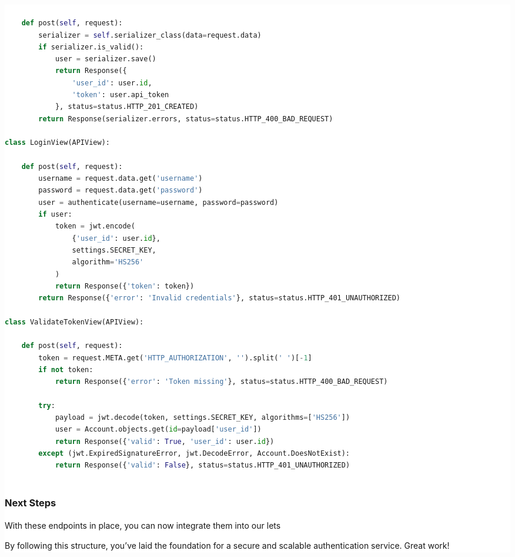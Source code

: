 ```python title="auth-service/app/views.py"

    def post(self, request):
        serializer = self.serializer_class(data=request.data)
        if serializer.is_valid():
            user = serializer.save()
            return Response({
                'user_id': user.id,
                'token': user.api_token
            }, status=status.HTTP_201_CREATED)
        return Response(serializer.errors, status=status.HTTP_400_BAD_REQUEST)

class LoginView(APIView):
    
    def post(self, request):
        username = request.data.get('username')
        password = request.data.get('password')
        user = authenticate(username=username, password=password)
        if user:
            token = jwt.encode(
                {'user_id': user.id}, 
                settings.SECRET_KEY, 
                algorithm='HS256'
            )
            return Response({'token': token})
        return Response({'error': 'Invalid credentials'}, status=status.HTTP_401_UNAUTHORIZED)

class ValidateTokenView(APIView):
    
    def post(self, request):
        token = request.META.get('HTTP_AUTHORIZATION', '').split(' ')[-1]
        if not token:
            return Response({'error': 'Token missing'}, status=status.HTTP_400_BAD_REQUEST)
        
        try:
            payload = jwt.decode(token, settings.SECRET_KEY, algorithms=['HS256'])
            user = Account.objects.get(id=payload['user_id'])
            return Response({'valid': True, 'user_id': user.id})
        except (jwt.ExpiredSignatureError, jwt.DecodeError, Account.DoesNotExist):
            return Response({'valid': False}, status=status.HTTP_401_UNAUTHORIZED)
        
```

### Next Steps

With these endpoints in place, you can now integrate them into our lets 

By following this structure, you’ve laid the foundation for a secure and scalable authentication service. Great work!